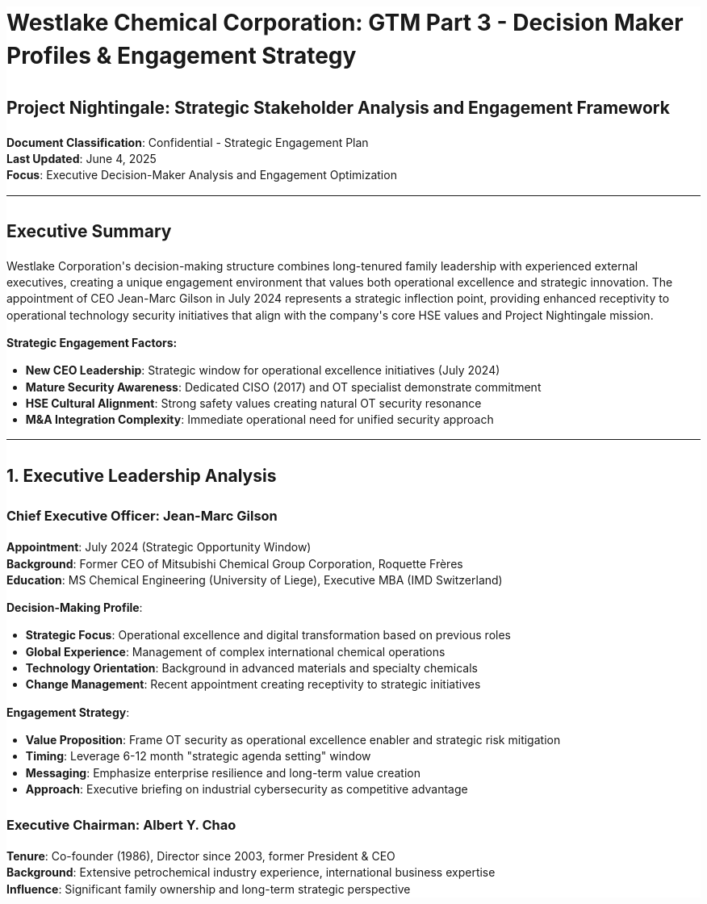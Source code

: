# Westlake Chemical Corporation: GTM Part 3 - Decision Maker Profiles & Engagement Strategy
## Project Nightingale: Strategic Stakeholder Analysis and Engagement Framework

**Document Classification**: Confidential - Strategic Engagement Plan  
**Last Updated**: June 4, 2025  
**Focus**: Executive Decision-Maker Analysis and Engagement Optimization

---

## Executive Summary

Westlake Corporation's decision-making structure combines long-tenured family leadership with experienced external executives, creating a unique engagement environment that values both operational excellence and strategic innovation. The appointment of CEO Jean-Marc Gilson in July 2024 represents a strategic inflection point, providing enhanced receptivity to operational technology security initiatives that align with the company's core HSE values and Project Nightingale mission.

**Strategic Engagement Factors:**
- **New CEO Leadership**: Strategic window for operational excellence initiatives (July 2024)
- **Mature Security Awareness**: Dedicated CISO (2017) and OT specialist demonstrate commitment
- **HSE Cultural Alignment**: Strong safety values creating natural OT security resonance
- **M&A Integration Complexity**: Immediate operational need for unified security approach

---

## 1. Executive Leadership Analysis

### Chief Executive Officer: Jean-Marc Gilson
**Appointment**: July 2024 (Strategic Opportunity Window)  
**Background**: Former CEO of Mitsubishi Chemical Group Corporation, Roquette Frères  
**Education**: MS Chemical Engineering (University of Liege), Executive MBA (IMD Switzerland)

**Decision-Making Profile**:
- **Strategic Focus**: Operational excellence and digital transformation based on previous roles
- **Global Experience**: Management of complex international chemical operations
- **Technology Orientation**: Background in advanced materials and specialty chemicals
- **Change Management**: Recent appointment creating receptivity to strategic initiatives

**Engagement Strategy**:
- **Value Proposition**: Frame OT security as operational excellence enabler and strategic risk mitigation
- **Timing**: Leverage 6-12 month "strategic agenda setting" window
- **Messaging**: Emphasize enterprise resilience and long-term value creation
- **Approach**: Executive briefing on industrial cybersecurity as competitive advantage

### Executive Chairman: Albert Y. Chao
**Tenure**: Co-founder (1986), Director since 2003, former President & CEO  
**Background**: Extensive petrochemical industry experience, international business expertise  
**Influence**: Significant family ownership and long-term strategic perspective
